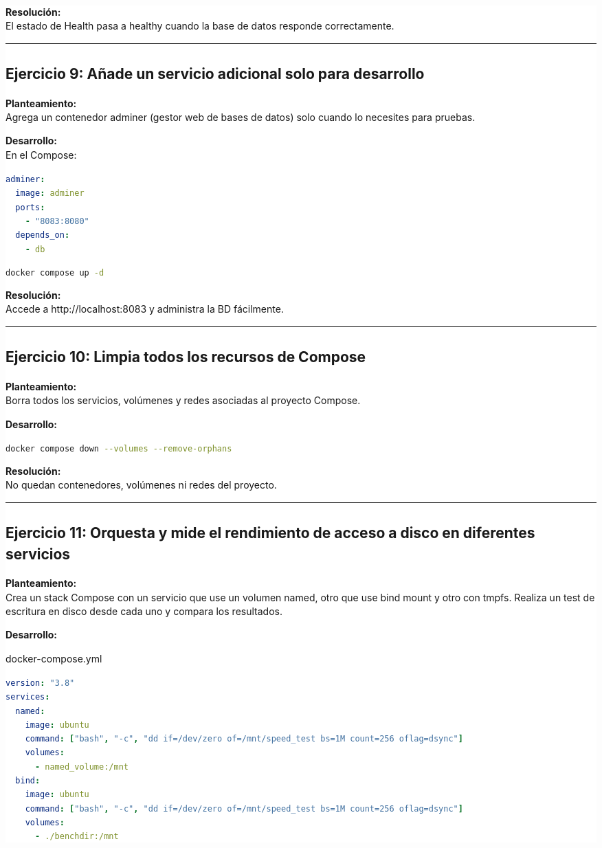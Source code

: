 **Resolución:**  
El estado de Health pasa a healthy cuando la base de datos responde correctamente.

---

## Ejercicio 9: Añade un servicio adicional solo para desarrollo

**Planteamiento:**  
Agrega un contenedor adminer (gestor web de bases de datos) solo cuando lo necesites para pruebas.

**Desarrollo:**  
En el Compose:
```yaml
adminer:
  image: adminer
  ports:
    - "8083:8080"
  depends_on:
    - db
```
```bash
docker compose up -d
```

**Resolución:**  
Accede a http://localhost:8083 y administra la BD fácilmente.

---

## Ejercicio 10: Limpia todos los recursos de Compose

**Planteamiento:**  
Borra todos los servicios, volúmenes y redes asociadas al proyecto Compose.

**Desarrollo:**  
```bash
docker compose down --volumes --remove-orphans
```

**Resolución:**  
No quedan contenedores, volúmenes ni redes del proyecto.

---

## Ejercicio 11: Orquesta y mide el rendimiento de acceso a disco en diferentes servicios

**Planteamiento:**  
Crea un stack Compose con un servicio que use un volumen named, otro que use bind mount y otro con tmpfs. Realiza un test de escritura en disco desde cada uno y compara los resultados.

**Desarrollo:**

docker-compose.yml  
```yaml
version: "3.8"
services:
  named:
    image: ubuntu
    command: ["bash", "-c", "dd if=/dev/zero of=/mnt/speed_test bs=1M count=256 oflag=dsync"]
    volumes:
      - named_volume:/mnt
  bind:
    image: ubuntu
    command: ["bash", "-c", "dd if=/dev/zero of=/mnt/speed_test bs=1M count=256 oflag=dsync"]
    volumes:
      - ./benchdir:/mnt
```